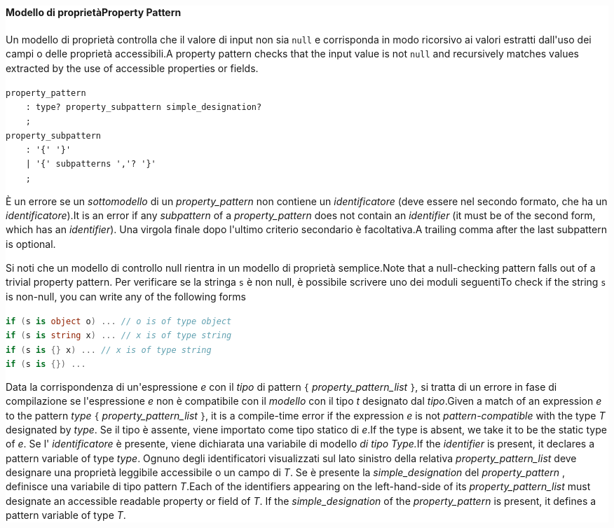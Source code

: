 #### <a name="property-pattern"></a><span data-ttu-id="f3af4-173">Modello di proprietà</span><span class="sxs-lookup"><span data-stu-id="f3af4-173">Property Pattern</span></span>

<span data-ttu-id="f3af4-174">Un modello di proprietà controlla che il valore di input non sia `null` e corrisponda in modo ricorsivo ai valori estratti dall'uso dei campi o delle proprietà accessibili.</span><span class="sxs-lookup"><span data-stu-id="f3af4-174">A property pattern checks that the input value is not `null` and recursively matches values extracted by the use of accessible properties or fields.</span></span>

```antlr
property_pattern
    : type? property_subpattern simple_designation?
    ;
property_subpattern
    : '{' '}'
    | '{' subpatterns ','? '}'
    ;
```

<span data-ttu-id="f3af4-175">È un errore se un _sottomodello_ di un _property_pattern_ non contiene un _identificatore_ (deve essere nel secondo formato, che ha un _identificatore_).</span><span class="sxs-lookup"><span data-stu-id="f3af4-175">It is an error if any _subpattern_ of a _property_pattern_ does not contain an _identifier_ (it must be of the second form, which has an _identifier_).</span></span>  <span data-ttu-id="f3af4-176">Una virgola finale dopo l'ultimo criterio secondario è facoltativa.</span><span class="sxs-lookup"><span data-stu-id="f3af4-176">A trailing comma after the last subpattern is optional.</span></span>

<span data-ttu-id="f3af4-177">Si noti che un modello di controllo null rientra in un modello di proprietà semplice.</span><span class="sxs-lookup"><span data-stu-id="f3af4-177">Note that a null-checking pattern falls out of a trivial property pattern.</span></span> <span data-ttu-id="f3af4-178">Per verificare se la stringa `s` è non null, è possibile scrivere uno dei moduli seguenti</span><span class="sxs-lookup"><span data-stu-id="f3af4-178">To check if the string `s` is non-null, you can write any of the following forms</span></span>

```csharp
if (s is object o) ... // o is of type object
if (s is string x) ... // x is of type string
if (s is {} x) ... // x is of type string
if (s is {}) ...
```

<span data-ttu-id="f3af4-179">Data la corrispondenza di un'espressione *e* con il *tipo* di pattern `{` *property_pattern_list* `}`, si tratta di un errore in fase di compilazione se l'espressione *e* non è compatibile con il *modello* con il tipo *t* designato dal *tipo*.</span><span class="sxs-lookup"><span data-stu-id="f3af4-179">Given a match of an expression *e* to the pattern *type* `{` *property_pattern_list* `}`, it is a compile-time error if the expression *e* is not *pattern-compatible* with the type *T* designated by *type*.</span></span> <span data-ttu-id="f3af4-180">Se il tipo è assente, viene importato come tipo statico di *e*.</span><span class="sxs-lookup"><span data-stu-id="f3af4-180">If the type is absent, we take it to be the static type of *e*.</span></span> <span data-ttu-id="f3af4-181">Se l' *identificatore* è presente, viene dichiarata una variabile di modello *di tipo Type.*</span><span class="sxs-lookup"><span data-stu-id="f3af4-181">If the *identifier* is present, it declares a pattern variable of type *type*.</span></span> <span data-ttu-id="f3af4-182">Ognuno degli identificatori visualizzati sul lato sinistro della relativa *property_pattern_list* deve designare una proprietà leggibile accessibile o un campo di *T*. Se è presente la *simple_designation* del *property_pattern* , definisce una variabile di tipo pattern *T*.</span><span class="sxs-lookup"><span data-stu-id="f3af4-182">Each of the identifiers appearing on the left-hand-side of its *property_pattern_list* must designate an accessible readable property or field of *T*. If the *simple_designation* of the *property_pattern* is present, it defines a pattern variable of type *T*.</span></span>
